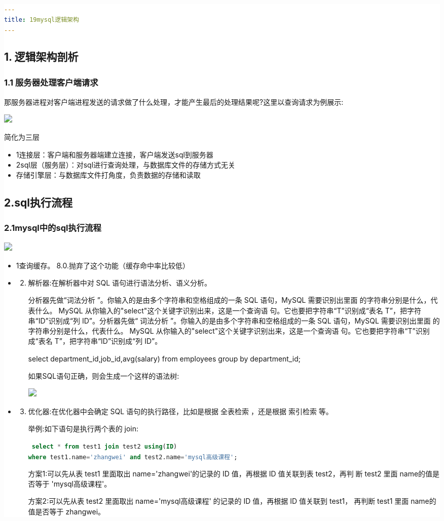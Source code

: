 ```yaml
---
title: 19mysql逻辑架构
--- 
```


## 1. 逻辑架构剖析

### 1.1 服务器处理客户端请求

那服务器进程对客户端进程发送的请求做了什么处理，才能产生最后的处理结果呢?这里以查询请求为例展示:

![](https://cdn.jsdelivr.net/gh/clxmm/image@main/img/2022/02/20220226204008mysql8.png)

简化为三层

- 1连接层：客户端和服务器端建立连接，客户端发送sql到服务器
- 2sql层（服务层）：对sql进行查询处理，与数据库文件的存储方式无关
- 存储引擎层：与数据库文件打角度，负责数据的存储和读取

## 2.sql执行流程

### 2.1mysql中的sql执行流程

![](https://cdn.jsdelivr.net/gh/clxmm/image@main/img/2022/02/20220226212458mysql.png)



- 1查询缓存。 8.0.抛弃了这个功能（缓存命中率比较低）

- 2. 解析器:在解析器中对 SQL 语句进行语法分析、语义分析。

     分析器先做“词法分析  ”。你输入的是由多个字符串和空格组成的一条 SQL 语句，MySQL 需要识别出里面 的字符串分别是什么，代表什么。 MySQL 从你输入的"select"这个关键字识别出来，这是一个查询语 句。它也要把字符串“T”识别成“表名 T”，把字符串“ID”识别成“列 ID”。分析器先做“ 词法分析 ”。你输入的是由多个字符串和空格组成的一条 SQL 语句，MySQL 需要识别出里面 的字符串分别是什么，代表什么。 MySQL 从你输入的"select"这个关键字识别出来，这是一个查询语 句。它也要把字符串“T”识别成“表名 T”，把字符串“ID”识别成“列 ID”。

     select department_id,job_id,avg(salary) from employees group by department_id;

     如果SQL语句正确，则会生成一个这样的语法树:

     ![](https://cdn.jsdelivr.net/gh/clxmm/image@main/img/2022/02/20220226213042mysql.png)

- 3. 优化器:在优化器中会确定 SQL 语句的执行路径，比如是根据 全表检索 ，还是根据 索引检索 等。 

     举例:如下语句是执行两个表的 join:

     ```sql
      select * from test1 join test2 using(ID)
     where test1.name='zhangwei' and test2.name='mysql高级课程';
     ```

     方案1:可以先从表 test1 里面取出 name='zhangwei'的记录的 ID 值，再根据 ID 值关联到表 test2，再判 断 test2 里面 name的值是否等于 'mysql高级课程'。

     方案2:可以先从表 test2 里面取出 name='mysql高级课程' 的记录的 ID 值，再根据 ID 值关联到 test1， 再判断 test1 里面 name的值是否等于 zhangwei。

